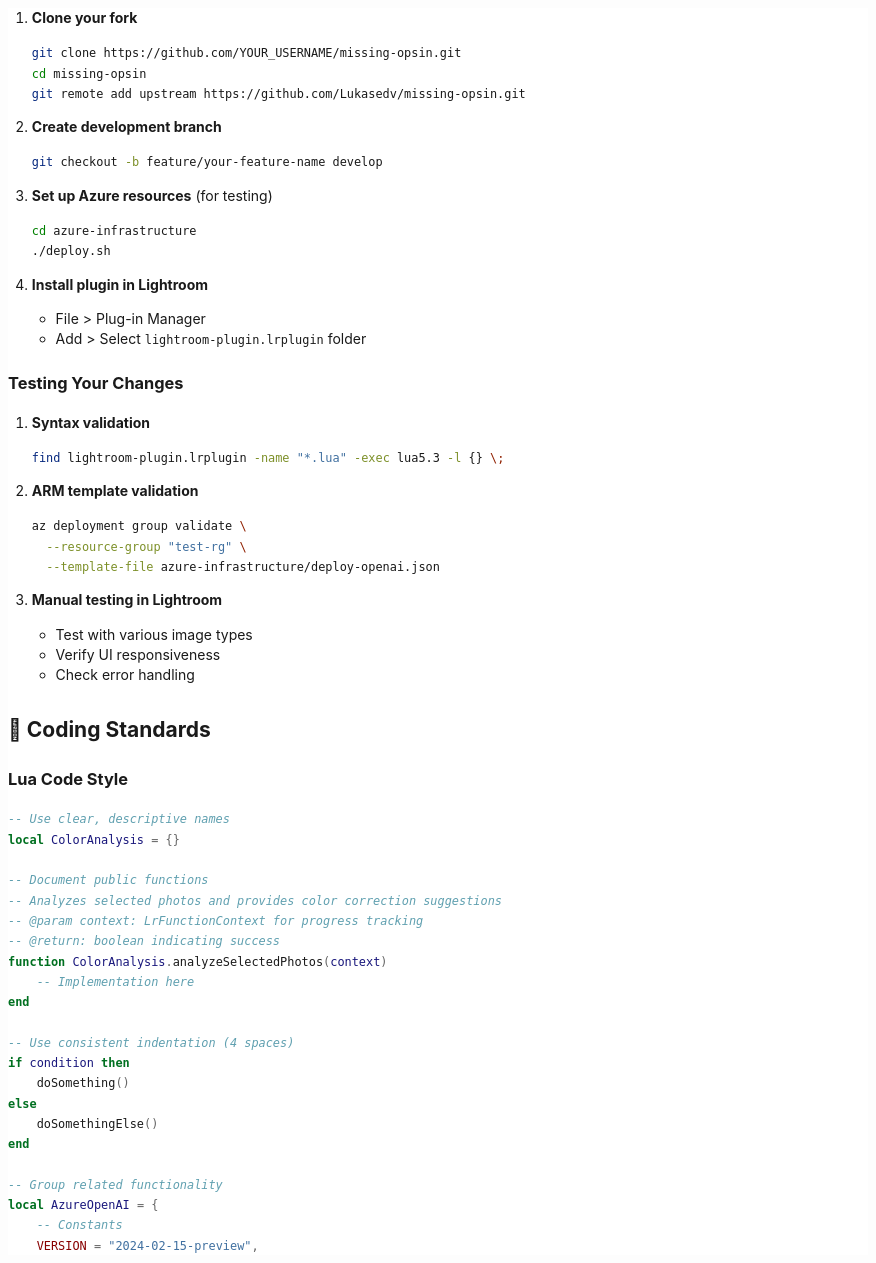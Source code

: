 1. **Clone your fork**
   ```bash
   git clone https://github.com/YOUR_USERNAME/missing-opsin.git
   cd missing-opsin
   git remote add upstream https://github.com/Lukasedv/missing-opsin.git
   ```

2. **Create development branch**
   ```bash
   git checkout -b feature/your-feature-name develop
   ```

3. **Set up Azure resources** (for testing)
   ```bash
   cd azure-infrastructure
   ./deploy.sh
   ```

4. **Install plugin in Lightroom**
   - File > Plug-in Manager
   - Add > Select `lightroom-plugin.lrplugin` folder

### Testing Your Changes

1. **Syntax validation**
   ```bash
   find lightroom-plugin.lrplugin -name "*.lua" -exec lua5.3 -l {} \;
   ```

2. **ARM template validation**
   ```bash
   az deployment group validate \
     --resource-group "test-rg" \
     --template-file azure-infrastructure/deploy-openai.json
   ```

3. **Manual testing in Lightroom**
   - Test with various image types
   - Verify UI responsiveness
   - Check error handling

## 📝 Coding Standards

### Lua Code Style

```lua
-- Use clear, descriptive names
local ColorAnalysis = {}

-- Document public functions
-- Analyzes selected photos and provides color correction suggestions
-- @param context: LrFunctionContext for progress tracking
-- @return: boolean indicating success
function ColorAnalysis.analyzeSelectedPhotos(context)
    -- Implementation here
end

-- Use consistent indentation (4 spaces)
if condition then
    doSomething()
else
    doSomethingElse()
end

-- Group related functionality
local AzureOpenAI = {
    -- Constants
    VERSION = "2024-02-15-preview",
```